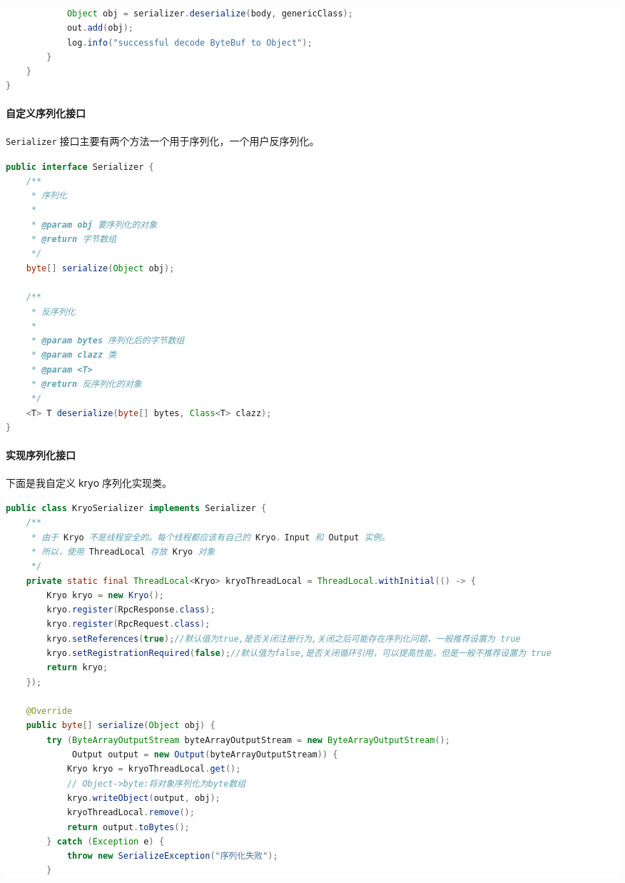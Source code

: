 ```java
            Object obj = serializer.deserialize(body, genericClass);
            out.add(obj);
            log.info("successful decode ByteBuf to Object");
        }
    }
}
```

#### 自定义序列化接口

`Serializer` 接口主要有两个方法一个用于序列化，一个用户反序列化。

```java
public interface Serializer {
    /**
     * 序列化
     *
     * @param obj 要序列化的对象
     * @return 字节数组
     */
    byte[] serialize(Object obj);

    /**
     * 反序列化
     *
     * @param bytes 序列化后的字节数组
     * @param clazz 类
     * @param <T>
     * @return 反序列化的对象
     */
    <T> T deserialize(byte[] bytes, Class<T> clazz);
}
```

#### 实现序列化接口

下面是我自定义 kryo 序列化实现类。

```java
public class KryoSerializer implements Serializer {
    /**
     * 由于 Kryo 不是线程安全的。每个线程都应该有自己的 Kryo，Input 和 Output 实例。
     * 所以，使用 ThreadLocal 存放 Kryo 对象
     */
    private static final ThreadLocal<Kryo> kryoThreadLocal = ThreadLocal.withInitial(() -> {
        Kryo kryo = new Kryo();
        kryo.register(RpcResponse.class);
        kryo.register(RpcRequest.class);
        kryo.setReferences(true);//默认值为true,是否关闭注册行为,关闭之后可能存在序列化问题，一般推荐设置为 true
        kryo.setRegistrationRequired(false);//默认值为false,是否关闭循环引用，可以提高性能，但是一般不推荐设置为 true
        return kryo;
    });

    @Override
    public byte[] serialize(Object obj) {
        try (ByteArrayOutputStream byteArrayOutputStream = new ByteArrayOutputStream();
             Output output = new Output(byteArrayOutputStream)) {
            Kryo kryo = kryoThreadLocal.get();
            // Object->byte:将对象序列化为byte数组
            kryo.writeObject(output, obj);
            kryoThreadLocal.remove();
            return output.toBytes();
        } catch (Exception e) {
            throw new SerializeException("序列化失败");
        }
```